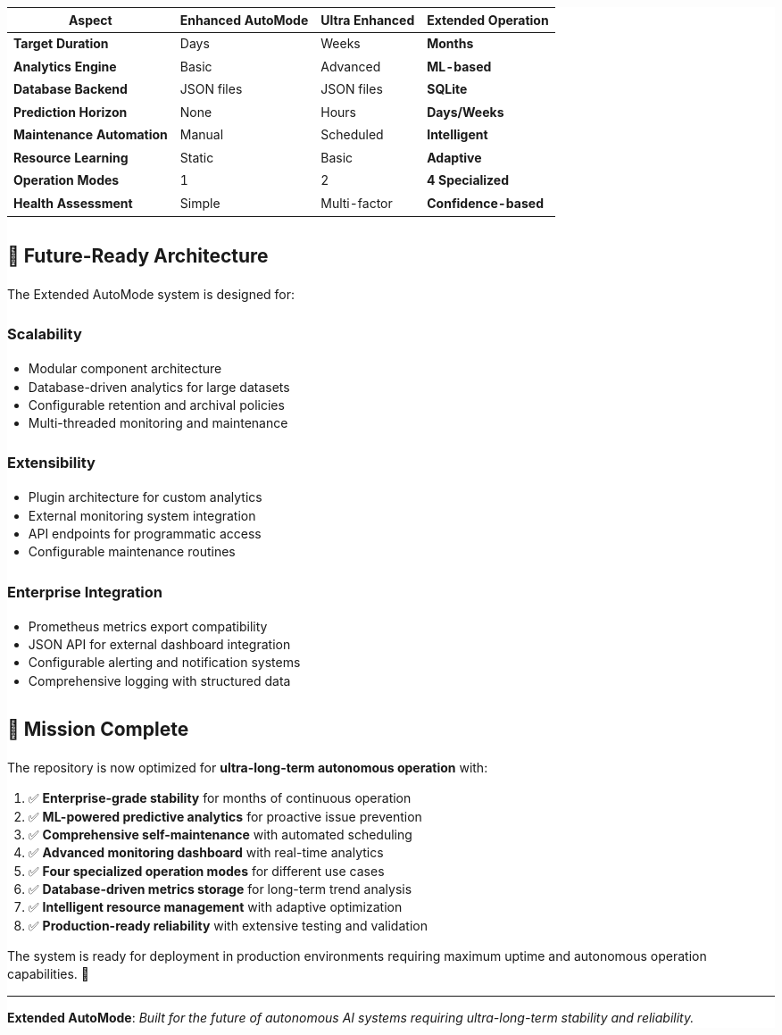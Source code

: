 | Aspect | Enhanced AutoMode | Ultra Enhanced | **Extended Operation** |
|--------|------------------|----------------|----------------------|
| **Target Duration** | Days | Weeks | **Months** |
| **Analytics Engine** | Basic | Advanced | **ML-based** |
| **Database Backend** | JSON files | JSON files | **SQLite** |
| **Prediction Horizon** | None | Hours | **Days/Weeks** |
| **Maintenance Automation** | Manual | Scheduled | **Intelligent** |
| **Resource Learning** | Static | Basic | **Adaptive** |
| **Operation Modes** | 1 | 2 | **4 Specialized** |
| **Health Assessment** | Simple | Multi-factor | **Confidence-based** |

## 🚀 Future-Ready Architecture

The Extended AutoMode system is designed for:

### **Scalability**
- Modular component architecture
- Database-driven analytics for large datasets
- Configurable retention and archival policies
- Multi-threaded monitoring and maintenance

### **Extensibility**
- Plugin architecture for custom analytics
- External monitoring system integration
- API endpoints for programmatic access
- Configurable maintenance routines

### **Enterprise Integration**
- Prometheus metrics export compatibility
- JSON API for external dashboard integration
- Configurable alerting and notification systems
- Comprehensive logging with structured data

## 🎉 Mission Complete

The repository is now optimized for **ultra-long-term autonomous operation** with:

1. ✅ **Enterprise-grade stability** for months of continuous operation
2. ✅ **ML-powered predictive analytics** for proactive issue prevention
3. ✅ **Comprehensive self-maintenance** with automated scheduling
4. ✅ **Advanced monitoring dashboard** with real-time analytics
5. ✅ **Four specialized operation modes** for different use cases
6. ✅ **Database-driven metrics storage** for long-term trend analysis
7. ✅ **Intelligent resource management** with adaptive optimization
8. ✅ **Production-ready reliability** with extensive testing and validation

The system is ready for deployment in production environments requiring maximum uptime and autonomous operation capabilities. 🌟

---

**Extended AutoMode**: *Built for the future of autonomous AI systems requiring ultra-long-term stability and reliability.*
